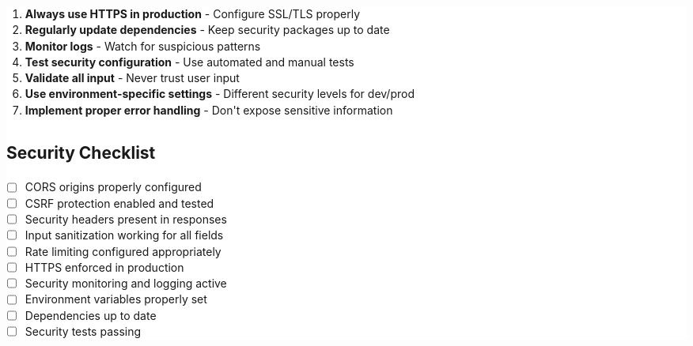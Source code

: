 1. **Always use HTTPS in production** - Configure SSL/TLS properly
2. **Regularly update dependencies** - Keep security packages up to date
3. **Monitor logs** - Watch for suspicious patterns
4. **Test security configuration** - Use automated and manual tests
5. **Validate all input** - Never trust user input
6. **Use environment-specific settings** - Different security levels for dev/prod
7. **Implement proper error handling** - Don't expose sensitive information

## Security Checklist

- [ ] CORS origins properly configured
- [ ] CSRF protection enabled and tested
- [ ] Security headers present in responses
- [ ] Input sanitization working for all fields
- [ ] Rate limiting configured appropriately
- [ ] HTTPS enforced in production
- [ ] Security monitoring and logging active
- [ ] Environment variables properly set
- [ ] Dependencies up to date
- [ ] Security tests passing
